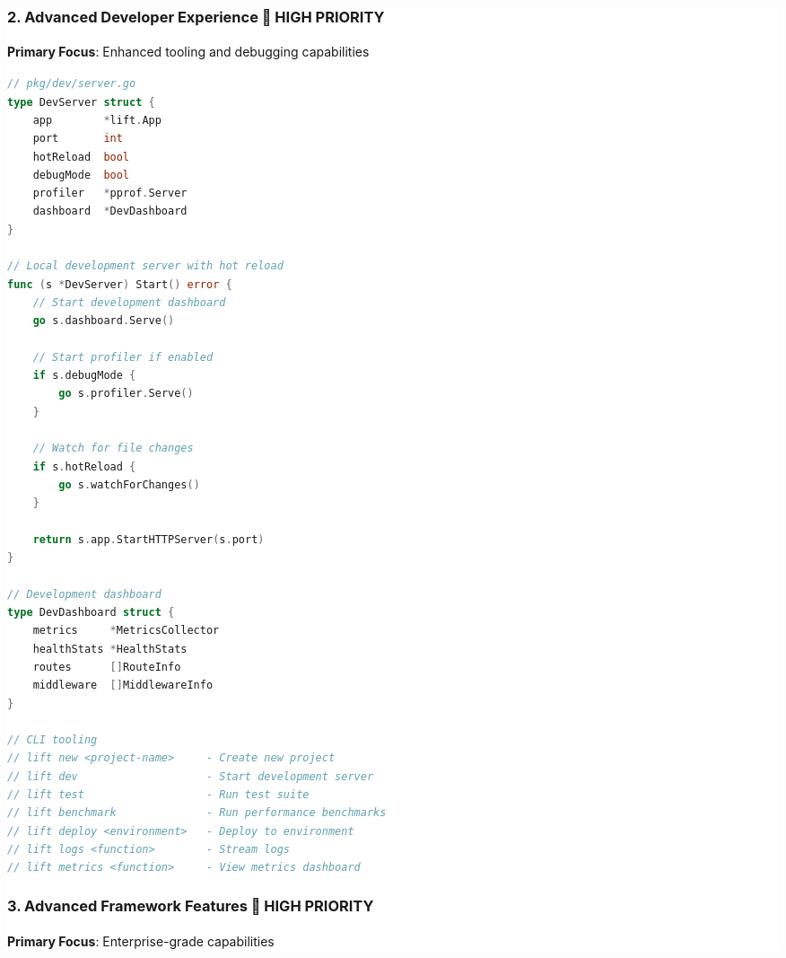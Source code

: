 ### 2. Advanced Developer Experience 🔴 HIGH PRIORITY
**Primary Focus**: Enhanced tooling and debugging capabilities

```go
// pkg/dev/server.go
type DevServer struct {
    app        *lift.App
    port       int
    hotReload  bool
    debugMode  bool
    profiler   *pprof.Server
    dashboard  *DevDashboard
}

// Local development server with hot reload
func (s *DevServer) Start() error {
    // Start development dashboard
    go s.dashboard.Serve()
    
    // Start profiler if enabled
    if s.debugMode {
        go s.profiler.Serve()
    }
    
    // Watch for file changes
    if s.hotReload {
        go s.watchForChanges()
    }
    
    return s.app.StartHTTPServer(s.port)
}

// Development dashboard
type DevDashboard struct {
    metrics     *MetricsCollector
    healthStats *HealthStats
    routes      []RouteInfo
    middleware  []MiddlewareInfo
}

// CLI tooling
// lift new <project-name>     - Create new project
// lift dev                    - Start development server
// lift test                   - Run test suite
// lift benchmark              - Run performance benchmarks
// lift deploy <environment>   - Deploy to environment
// lift logs <function>        - Stream logs
// lift metrics <function>     - View metrics dashboard
```

### 3. Advanced Framework Features 🔴 HIGH PRIORITY
**Primary Focus**: Enterprise-grade capabilities
